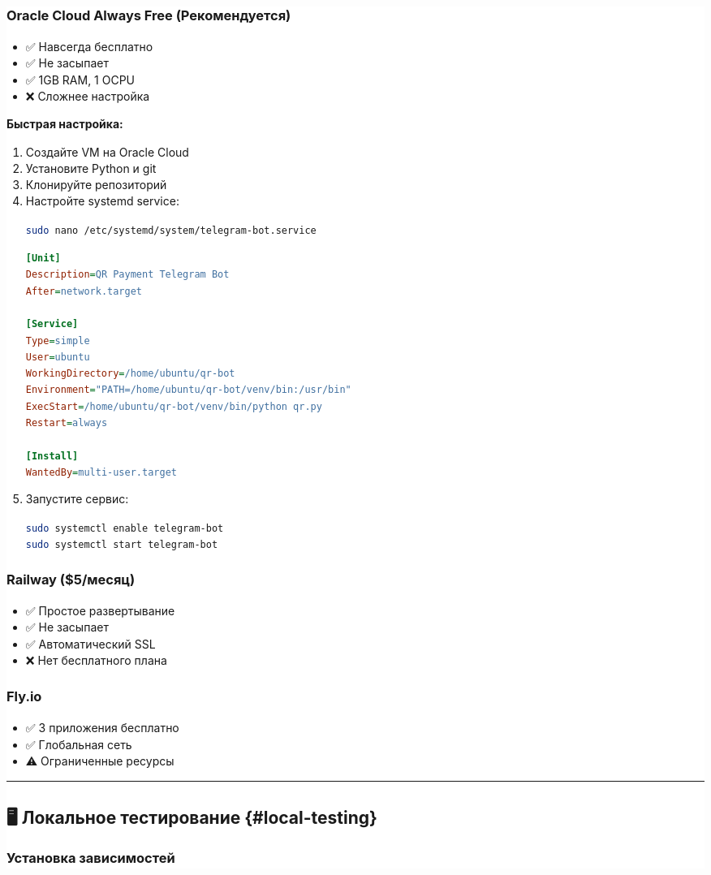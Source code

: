 ### Oracle Cloud Always Free (Рекомендуется)
- ✅ Навсегда бесплатно
- ✅ Не засыпает
- ✅ 1GB RAM, 1 OCPU
- ❌ Сложнее настройка

**Быстрая настройка:**
1. Создайте VM на Oracle Cloud
2. Установите Python и git
3. Клонируйте репозиторий
4. Настройте systemd service:
   ```bash
   sudo nano /etc/systemd/system/telegram-bot.service
   ```
   ```ini
   [Unit]
   Description=QR Payment Telegram Bot
   After=network.target

   [Service]
   Type=simple
   User=ubuntu
   WorkingDirectory=/home/ubuntu/qr-bot
   Environment="PATH=/home/ubuntu/qr-bot/venv/bin:/usr/bin"
   ExecStart=/home/ubuntu/qr-bot/venv/bin/python qr.py
   Restart=always

   [Install]
   WantedBy=multi-user.target
   ```
5. Запустите сервис:
   ```bash
   sudo systemctl enable telegram-bot
   sudo systemctl start telegram-bot
   ```

### Railway ($5/месяц)
- ✅ Простое развертывание
- ✅ Не засыпает
- ✅ Автоматический SSL
- ❌ Нет бесплатного плана

### Fly.io
- ✅ 3 приложения бесплатно
- ✅ Глобальная сеть
- ⚠️ Ограниченные ресурсы

---

## 🖥️ Локальное тестирование {#local-testing}

### Установка зависимостей
